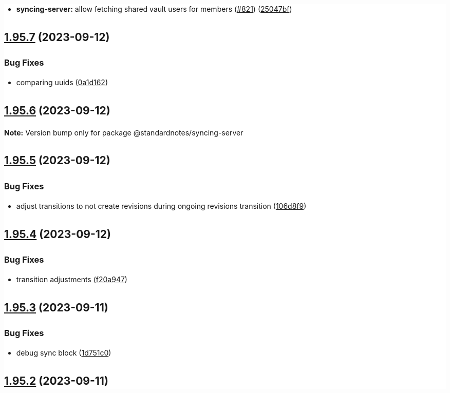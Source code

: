 * **syncing-server:** allow fetching shared vault users for members ([#821](https://github.com/standardnotes/syncing-server-js/issues/821)) ([25047bf](https://github.com/standardnotes/syncing-server-js/commit/25047bf46dfabba7b12eafb59519de3f08822e45))

## [1.95.7](https://github.com/standardnotes/syncing-server-js/compare/@standardnotes/syncing-server@1.95.6...@standardnotes/syncing-server@1.95.7) (2023-09-12)

### Bug Fixes

* comparing uuids ([0a1d162](https://github.com/standardnotes/syncing-server-js/commit/0a1d1624e818000f2e951f29323a88e6e233c755))

## [1.95.6](https://github.com/standardnotes/syncing-server-js/compare/@standardnotes/syncing-server@1.95.5...@standardnotes/syncing-server@1.95.6) (2023-09-12)

**Note:** Version bump only for package @standardnotes/syncing-server

## [1.95.5](https://github.com/standardnotes/syncing-server-js/compare/@standardnotes/syncing-server@1.95.4...@standardnotes/syncing-server@1.95.5) (2023-09-12)

### Bug Fixes

* adjust transitions to not create revisions during ongoing revisions transition ([106d8f9](https://github.com/standardnotes/syncing-server-js/commit/106d8f9192f630794ca4ddc2c4503f2c6cd196e7))

## [1.95.4](https://github.com/standardnotes/syncing-server-js/compare/@standardnotes/syncing-server@1.95.3...@standardnotes/syncing-server@1.95.4) (2023-09-12)

### Bug Fixes

* transition adjustments ([f20a947](https://github.com/standardnotes/syncing-server-js/commit/f20a947f8a555c074d8dc1543c7a8bf61d1d887e))

## [1.95.3](https://github.com/standardnotes/syncing-server-js/compare/@standardnotes/syncing-server@1.95.2...@standardnotes/syncing-server@1.95.3) (2023-09-11)

### Bug Fixes

* debug sync block ([1d751c0](https://github.com/standardnotes/syncing-server-js/commit/1d751c0fbe434f661466dde804a37849f23d9b1b))

## [1.95.2](https://github.com/standardnotes/syncing-server-js/compare/@standardnotes/syncing-server@1.95.1...@standardnotes/syncing-server@1.95.2) (2023-09-11)
